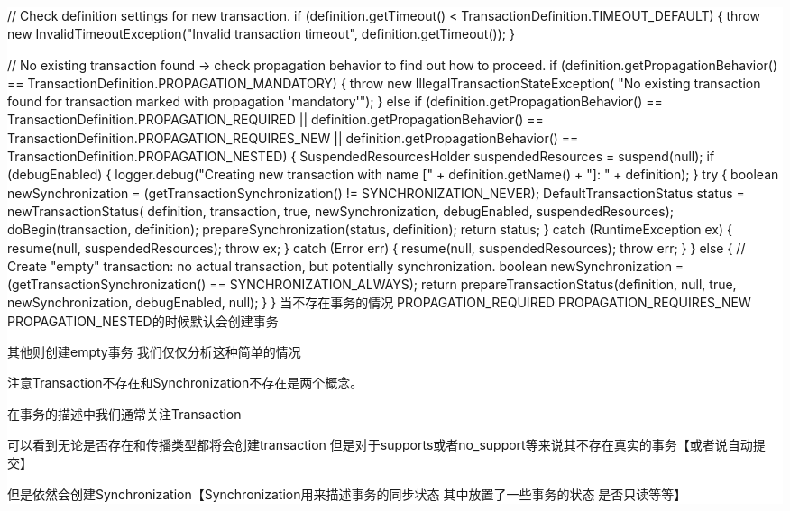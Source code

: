    // Check definition settings for new transaction.
   if (definition.getTimeout() < TransactionDefinition.TIMEOUT_DEFAULT) {
      throw new InvalidTimeoutException("Invalid transaction timeout", definition.getTimeout());
   }

   // No existing transaction found -> check propagation behavior to find out how to proceed.
   if (definition.getPropagationBehavior() == TransactionDefinition.PROPAGATION_MANDATORY) {
      throw new IllegalTransactionStateException(
            "No existing transaction found for transaction marked with propagation 'mandatory'");
   }
   else if (definition.getPropagationBehavior() == TransactionDefinition.PROPAGATION_REQUIRED ||
         definition.getPropagationBehavior() == TransactionDefinition.PROPAGATION_REQUIRES_NEW ||
      definition.getPropagationBehavior() == TransactionDefinition.PROPAGATION_NESTED) {
      SuspendedResourcesHolder suspendedResources = suspend(null);
      if (debugEnabled) {
         logger.debug("Creating new transaction with name [" + definition.getName() + "]: " + definition);
      }
      try {
         boolean newSynchronization = (getTransactionSynchronization() != SYNCHRONIZATION_NEVER);
         DefaultTransactionStatus status = newTransactionStatus(
               definition, transaction, true, newSynchronization, debugEnabled, suspendedResources);
         doBegin(transaction, definition);
         prepareSynchronization(status, definition);
         return status;
      }
      catch (RuntimeException ex) {
         resume(null, suspendedResources);
         throw ex;
      }
      catch (Error err) {
         resume(null, suspendedResources);
         throw err;
      }
   }
   else {
      // Create "empty" transaction: no actual transaction, but potentially synchronization.
      boolean newSynchronization = (getTransactionSynchronization() == SYNCHRONIZATION_ALWAYS);
      return prepareTransactionStatus(definition, null, true, newSynchronization, debugEnabled, null);
   }
}
当不存在事务的情况
PROPAGATION_REQUIRED
PROPAGATION_REQUIRES_NEW PROPAGATION_NESTED的时候默认会创建事务

其他则创建empty事务
我们仅仅分析这种简单的情况

注意Transaction不存在和Synchronization不存在是两个概念。

在事务的描述中我们通常关注Transaction

可以看到无论是否存在和传播类型都将会创建transaction 但是对于supports或者no_support等来说其不存在真实的事务【或者说自动提交】

但是依然会创建Synchronization【Synchronization用来描述事务的同步状态 其中放置了一些事务的状态 是否只读等等】
